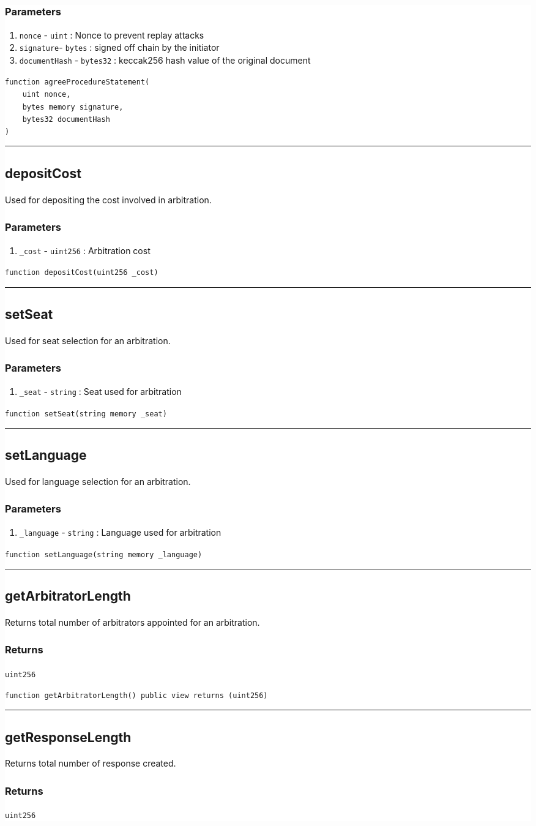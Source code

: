 ### Parameters
1. ```nonce``` - ```uint``` : Nonce to prevent replay attacks
2. ```signature```- ```bytes``` : signed off chain by the initiator
3. ```documentHash``` - ```bytes32``` : keccak256 hash value of the original document

```
function agreeProcedureStatement(
    uint nonce, 
    bytes memory signature,
    bytes32 documentHash
)
```
---

## depositCost
Used for depositing the cost involved in arbitration.
### Parameters
1. ```_cost``` - ```uint256``` : Arbitration cost

```
function depositCost(uint256 _cost)
```
---

## setSeat
Used for seat selection for an arbitration.

### Parameters
1. ```_seat``` - ```string``` : Seat used for arbitration

```
function setSeat(string memory _seat)
```
---

## setLanguage
Used for language selection for an arbitration.

### Parameters
1. ```_language``` - ```string``` : Language used for arbitration

```
function setLanguage(string memory _language)
```
---

## getArbitratorLength
Returns total number of arbitrators appointed for an arbitration.

### Returns
```uint256```

```
function getArbitratorLength() public view returns (uint256)
```
---

## getResponseLength
Returns total number of response created.

### Returns
```uint256```
```